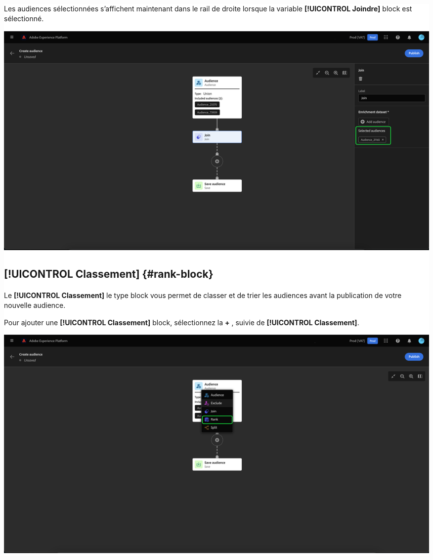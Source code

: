 Les audiences sélectionnées s’affichent maintenant dans le rail de droite lorsque la variable **[!UICONTROL Joindre]** block est sélectionné.

![Les audiences qui ont été ajoutées dans le cadre de la jointure s’affichent.](../images/ui/audience-builder/selected-audiences.png)

## [!UICONTROL Classement] {#rank-block}

Le **[!UICONTROL Classement]** le type block vous permet de classer et de trier les audiences avant la publication de votre nouvelle audience.

Pour ajouter une **[!UICONTROL Classement]** block, sélectionnez la **+** , suivie de **[!UICONTROL Classement]**.

![L’option Classement est sélectionnée.](../images/ui/audience-builder/add-rank-block.png)
